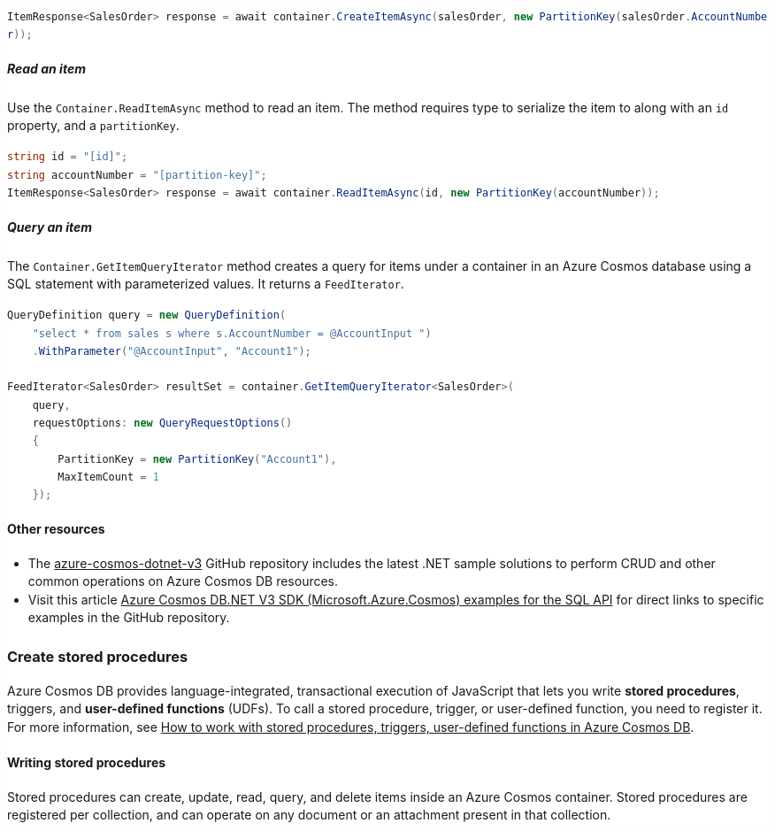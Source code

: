 ```csharp
ItemResponse<SalesOrder> response = await container.CreateItemAsync(salesOrder, new PartitionKey(salesOrder.AccountNumber));
```

##### Read an item

Use the `Container.ReadItemAsync` method to read an item. The method requires type to serialize the item to along with an `id` property, and a `partitionKey`.

```csharp
string id = "[id]";
string accountNumber = "[partition-key]";
ItemResponse<SalesOrder> response = await container.ReadItemAsync(id, new PartitionKey(accountNumber));
```

##### Query an item

The `Container.GetItemQueryIterator` method creates a query for items under a container in an Azure Cosmos database using a SQL statement with parameterized values. It returns a `FeedIterator`.

```csharp
QueryDefinition query = new QueryDefinition(
    "select * from sales s where s.AccountNumber = @AccountInput ")
    .WithParameter("@AccountInput", "Account1");

FeedIterator<SalesOrder> resultSet = container.GetItemQueryIterator<SalesOrder>(
    query,
    requestOptions: new QueryRequestOptions()
    {
        PartitionKey = new PartitionKey("Account1"),
        MaxItemCount = 1
    });
```

#### Other resources

- The [azure-cosmos-dotnet-v3](https://github.com/Azure/azure-cosmos-dotnet-v3/tree/master/Microsoft.Azure.Cosmos.Samples/Usage) GitHub repository includes the latest .NET sample solutions to perform CRUD and other common operations on Azure Cosmos DB resources.
- Visit this article [Azure Cosmos DB.NET V3 SDK (Microsoft.Azure.Cosmos) examples for the SQL API](https://learn.microsoft.com/en-us/azure/cosmos-db/sql-api-dotnet-v3sdk-samples) for direct links to specific examples in the GitHub repository.

### Create stored procedures

Azure Cosmos DB provides language-integrated, transactional execution of JavaScript that lets you write **stored procedures**, triggers, and **user-defined functions** (UDFs). To call a stored procedure, trigger, or user-defined function, you need to register it. For more information, see [How to work with stored procedures, triggers, user-defined functions in Azure Cosmos DB](https://learn.microsoft.com/en-us/azure/cosmos-db/sql/how-to-use-stored-procedures-triggers-udfs).

#### Writing stored procedures

Stored procedures can create, update, read, query, and delete items inside an Azure Cosmos container. Stored procedures are registered per collection, and can operate on any document or an attachment present in that collection.
